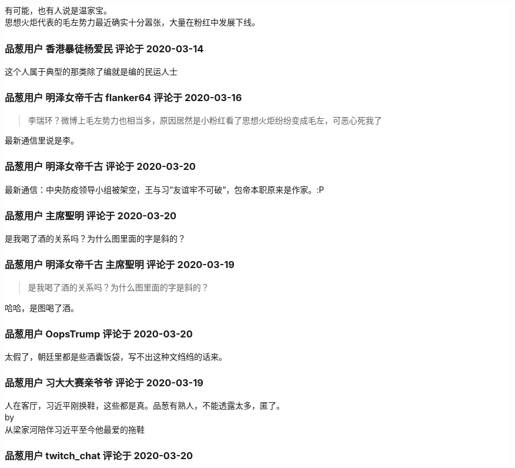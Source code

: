   
有可能，也有人说是温家宝。  
思想火炬代表的毛左势力最近确实十分嚣张，大量在粉红中发展下线。
        


            
### 品葱用户 **香港暴徒杨爱民** 评论于 2020-03-14
        
这个人属于典型的那类除了编就是编的民运人士
        


            
### 品葱用户 **明泽女帝千古 flanker64** 评论于 2020-03-16
        
> 李瑞环？微博上毛左势力也相当多，原因居然是小粉红看了思想火炬纷纷变成毛左，可恶心死我了

  
最新通信里说是李。
        


            
### 品葱用户 **明泽女帝千古** 评论于 2020-03-20
        
最新通信：中央防疫领导小组被架空，王与习“友谊牢不可破“，包帝本职原来是作家。:P
        


            
### 品葱用户 **主席聖明** 评论于 2020-03-20
        
是我喝了酒的关系吗？为什么图里面的字是斜的？
        


            
### 品葱用户 **明泽女帝千古 主席聖明** 评论于 2020-03-19
        
> 是我喝了酒的关系吗？为什么图里面的字是斜的？

  
哈哈，是图喝了酒。
        


            
### 品葱用户 **OopsTrump** 评论于 2020-03-20
        
太假了，朝廷里都是些酒囊饭袋，写不出这种文绉绉的话来。
        


            
### 品葱用户 **习大大赛亲爷爷** 评论于 2020-03-19
        
人在客厅，习近平刚换鞋，这些都是真。品葱有熟人，不能透露太多，匿了。  
by  
从梁家河陪伴习近平至今他最爱的拖鞋
        


            
### 品葱用户 **twitch_chat** 评论于 2020-03-20
        
